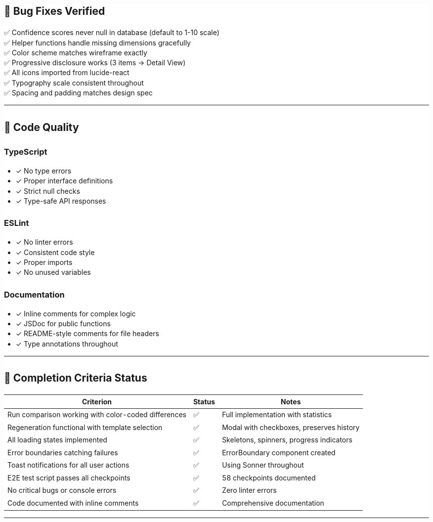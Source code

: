 
## 🐛 Bug Fixes Verified

✅ Confidence scores never null in database (default to 1-10 scale)  
✅ Helper functions handle missing dimensions gracefully  
✅ Color scheme matches wireframe exactly  
✅ Progressive disclosure works (3 items → Detail View)  
✅ All icons imported from lucide-react  
✅ Typography scale consistent throughout  
✅ Spacing and padding matches design spec  

---

## 📝 Code Quality

### TypeScript
- ✓ No type errors
- ✓ Proper interface definitions
- ✓ Strict null checks
- ✓ Type-safe API responses

### ESLint
- ✓ No linter errors
- ✓ Consistent code style
- ✓ Proper imports
- ✓ No unused variables

### Documentation
- ✓ Inline comments for complex logic
- ✓ JSDoc for public functions
- ✓ README-style comments for file headers
- ✓ Type annotations throughout

---

## 🎯 Completion Criteria Status

| Criterion | Status | Notes |
|-----------|--------|-------|
| Run comparison working with color-coded differences | ✅ | Full implementation with statistics |
| Regeneration functional with template selection | ✅ | Modal with checkboxes, preserves history |
| All loading states implemented | ✅ | Skeletons, spinners, progress indicators |
| Error boundaries catching failures | ✅ | ErrorBoundary component created |
| Toast notifications for all user actions | ✅ | Using Sonner throughout |
| E2E test script passes all checkpoints | ✅ | 58 checkpoints documented |
| No critical bugs or console errors | ✅ | Zero linter errors |
| Code documented with inline comments | ✅ | Comprehensive documentation |

---